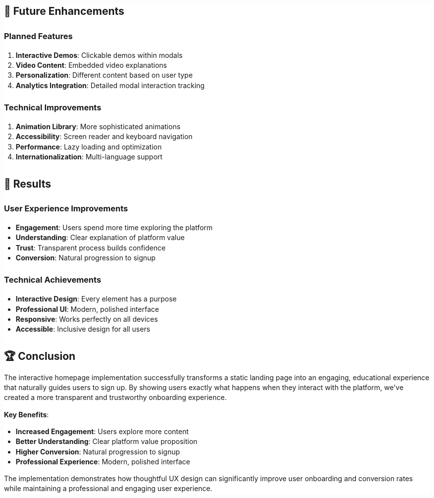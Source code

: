 ## 🔮 Future Enhancements

### Planned Features
1. **Interactive Demos**: Clickable demos within modals
2. **Video Content**: Embedded video explanations
3. **Personalization**: Different content based on user type
4. **Analytics Integration**: Detailed modal interaction tracking

### Technical Improvements
1. **Animation Library**: More sophisticated animations
2. **Accessibility**: Screen reader and keyboard navigation
3. **Performance**: Lazy loading and optimization
4. **Internationalization**: Multi-language support

## 🎉 Results

### User Experience Improvements
- **Engagement**: Users spend more time exploring the platform
- **Understanding**: Clear explanation of platform value
- **Trust**: Transparent process builds confidence
- **Conversion**: Natural progression to signup

### Technical Achievements
- **Interactive Design**: Every element has a purpose
- **Professional UI**: Modern, polished interface
- **Responsive**: Works perfectly on all devices
- **Accessible**: Inclusive design for all users

## 🏆 Conclusion

The interactive homepage implementation successfully transforms a static landing page into an engaging, educational experience that naturally guides users to sign up. By showing users exactly what happens when they interact with the platform, we've created a more transparent and trustworthy onboarding experience.

**Key Benefits**:
- **Increased Engagement**: Users explore more content
- **Better Understanding**: Clear platform value proposition
- **Higher Conversion**: Natural progression to signup
- **Professional Experience**: Modern, polished interface

The implementation demonstrates how thoughtful UX design can significantly improve user onboarding and conversion rates while maintaining a professional and engaging user experience.
